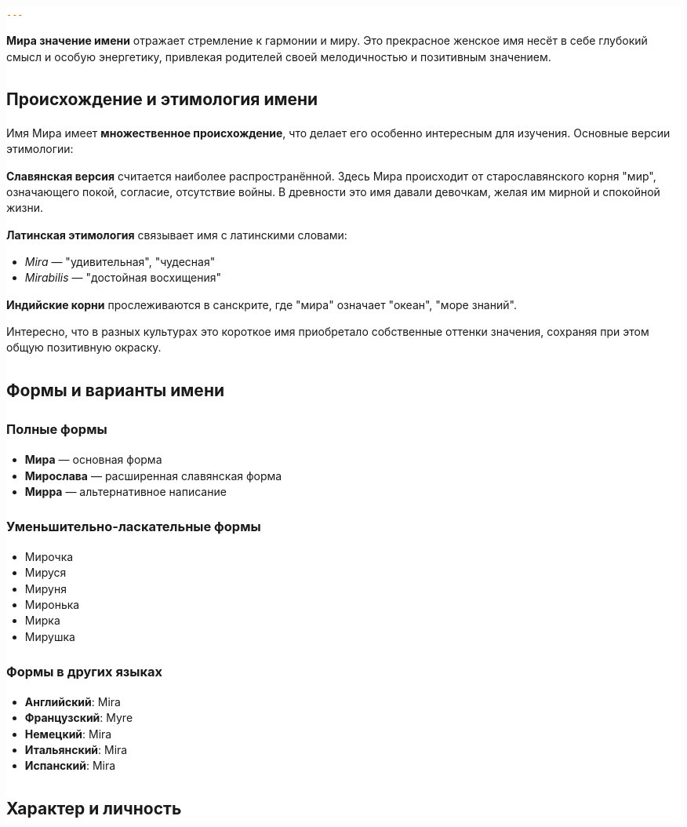 ```yaml
---
```


**Мира значение имени** отражает стремление к гармонии и миру. Это прекрасное женское имя несёт в себе глубокий смысл и особую энергетику, привлекая родителей своей мелодичностью и позитивным значением.

## Происхождение и этимология имени

Имя Мира имеет **множественное происхождение**, что делает его особенно интересным для изучения. Основные версии этимологии:

**Славянская версия** считается наиболее распространённой. Здесь Мира происходит от старославянского корня "мир", означающего покой, согласие, отсутствие войны. В древности это имя давали девочкам, желая им мирной и спокойной жизни.

**Латинская этимология** связывает имя с латинскими словами:

- _Mira_ — "удивительная", "чудесная"
- _Mirabilis_ — "достойная восхищения"

**Индийские корни** прослеживаются в санскрите, где "мира" означает "океан", "море знаний".

Интересно, что в разных культурах это короткое имя приобретало собственные оттенки значения, сохраняя при этом общую позитивную окраску.

## Формы и варианты имени

### Полные формы

- **Мира** — основная форма
- **Мирослава** — расширенная славянская форма
- **Мирра** — альтернативное написание

### Уменьшительно-ласкательные формы

- Мирочка
- Мируся
- Мируня
- Миронька
- Мирка
- Мирушка

### Формы в других языках

- **Английский**: Mira
- **Французский**: Myre
- **Немецкий**: Mira
- **Итальянский**: Mira
- **Испанский**: Mira

## Характер и личность
